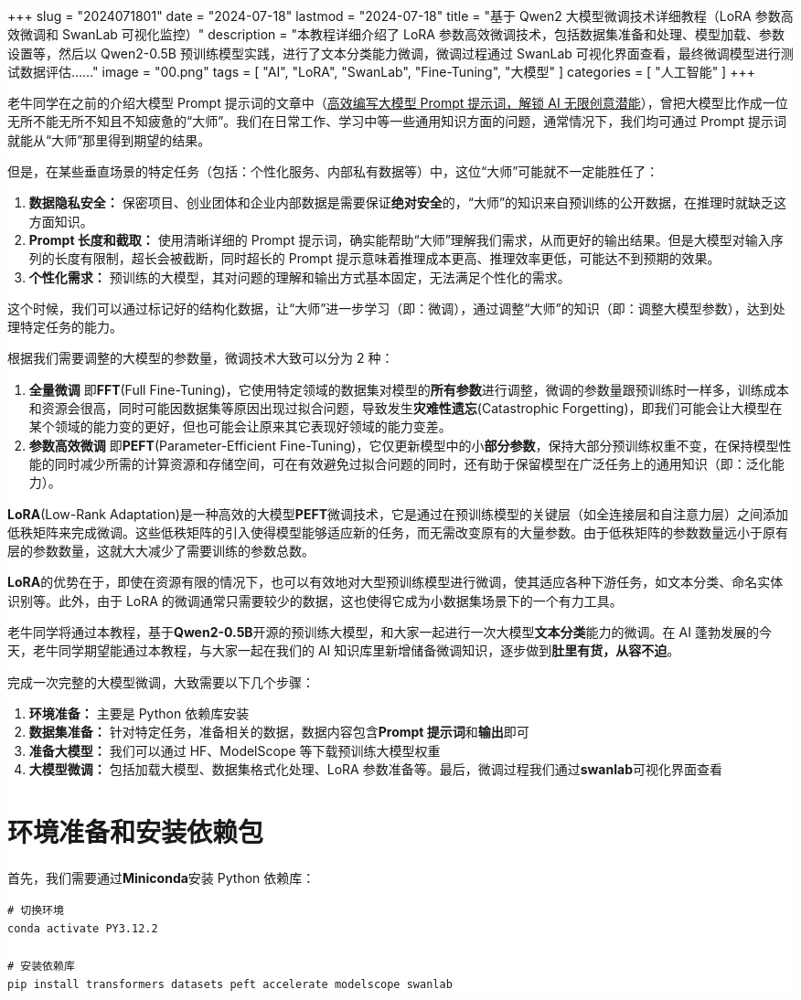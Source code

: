 +++
slug = "2024071801"
date = "2024-07-18"
lastmod = "2024-07-18"
title = "基于 Qwen2 大模型微调技术详细教程（LoRA 参数高效微调和 SwanLab 可视化监控）"
description = "本教程详细介绍了 LoRA 参数高效微调技术，包括数据集准备和处理、模型加载、参数设置等，然后以 Qwen2-0.5B 预训练模型实践，进行了文本分类能力微调，微调过程通过 SwanLab 可视化界面查看，最终微调模型进行测试数据评估……"
image = "00.png"
tags = [ "AI", "LoRA", "SwanLab", "Fine-Tuning", "大模型" ]
categories = [ "人工智能" ]
+++

老牛同学在之前的介绍大模型 Prompt 提示词的文章中（[高效编写大模型 Prompt 提示词，解锁 AI 无限创意潜能](https://mp.weixin.qq.com/s/gaLw3yP-oANvQyjRSkVjyw)），曾把大模型比作成一位无所不能无所不知且不知疲惫的“大师”。我们在日常工作、学习中等一些通用知识方面的问题，通常情况下，我们均可通过 Prompt 提示词就能从“大师”那里得到期望的结果。

但是，在某些垂直场景的特定任务（包括：个性化服务、内部私有数据等）中，这位“大师”可能就不一定能胜任了：

1. **数据隐私安全：** 保密项目、创业团体和企业内部数据是需要保证**绝对安全**的，“大师”的知识来自预训练的公开数据，在推理时就缺乏这方面知识。
2. **Prompt 长度和截取：** 使用清晰详细的 Prompt 提示词，确实能帮助“大师”理解我们需求，从而更好的输出结果。但是大模型对输入序列的长度有限制，超长会被截断，同时超长的 Prompt 提示意味着推理成本更高、推理效率更低，可能达不到预期的效果。
3. **个性化需求：** 预训练的大模型，其对问题的理解和输出方式基本固定，无法满足个性化的需求。

这个时候，我们可以通过标记好的结构化数据，让“大师”进一步学习（即：微调），通过调整“大师”的知识（即：调整大模型参数），达到处理特定任务的能力。

根据我们需要调整的大模型的参数量，微调技术大致可以分为 2 种：

1. **全量微调** 即**FFT**(Full Fine-Tuning)，它使用特定领域的数据集对模型的**所有参数**进行调整，微调的参数量跟预训练时一样多，训练成本和资源会很高，同时可能因数据集等原因出现过拟合问题，导致发生**灾难性遗忘**(Catastrophic Forgetting)，即我们可能会让大模型在某个领域的能力变的更好，但也可能会让原来其它表现好领域的能力变差。
2. **参数高效微调** 即**PEFT**(Parameter-Efficient Fine-Tuning)，它仅更新模型中的小**部分参数**，保持大部分预训练权重不变，在保持模型性能的同时减少所需的计算资源和存储空间，可在有效避免过拟合问题的同时，还有助于保留模型在广泛任务上的通用知识（即：泛化能力）。

**LoRA**(Low-Rank Adaptation)是一种高效的大模型**PEFT**微调技术，它是通过在预训练模型的关键层（如全连接层和自注意力层）之间添加低秩矩阵来完成微调。这些低秩矩阵的引入使得模型能够适应新的任务，而无需改变原有的大量参数。由于低秩矩阵的参数数量远小于原有层的参数数量，这就大大减少了需要训练的参数总数。

**LoRA**的优势在于，即使在资源有限的情况下，也可以有效地对大型预训练模型进行微调，使其适应各种下游任务，如文本分类、命名实体识别等。此外，由于 LoRA 的微调通常只需要较少的数据，这也使得它成为小数据集场景下的一个有力工具。

老牛同学将通过本教程，基于**Qwen2-0.5B**开源的预训练大模型，和大家一起进行一次大模型**文本分类**能力的微调。在 AI 蓬勃发展的今天，老牛同学期望能通过本教程，与大家一起在我们的 AI 知识库里新增储备微调知识，逐步做到**肚里有货，从容不迫**。

完成一次完整的大模型微调，大致需要以下几个步骤：

1. **环境准备：** 主要是 Python 依赖库安装
2. **数据集准备：** 针对特定任务，准备相关的数据，数据内容包含**Prompt 提示词**和**输出**即可
3. **准备大模型：** 我们可以通过 HF、ModelScope 等下载预训练大模型权重
4. **大模型微调：** 包括加载大模型、数据集格式化处理、LoRA 参数准备等。最后，微调过程我们通过**swanlab**可视化界面查看

# 环境准备和安装依赖包

首先，我们需要通过**Miniconda**安装 Python 依赖库：

```shell
# 切换环境
conda activate PY3.12.2

# 安装依赖库
pip install transformers datasets peft accelerate modelscope swanlab
```
